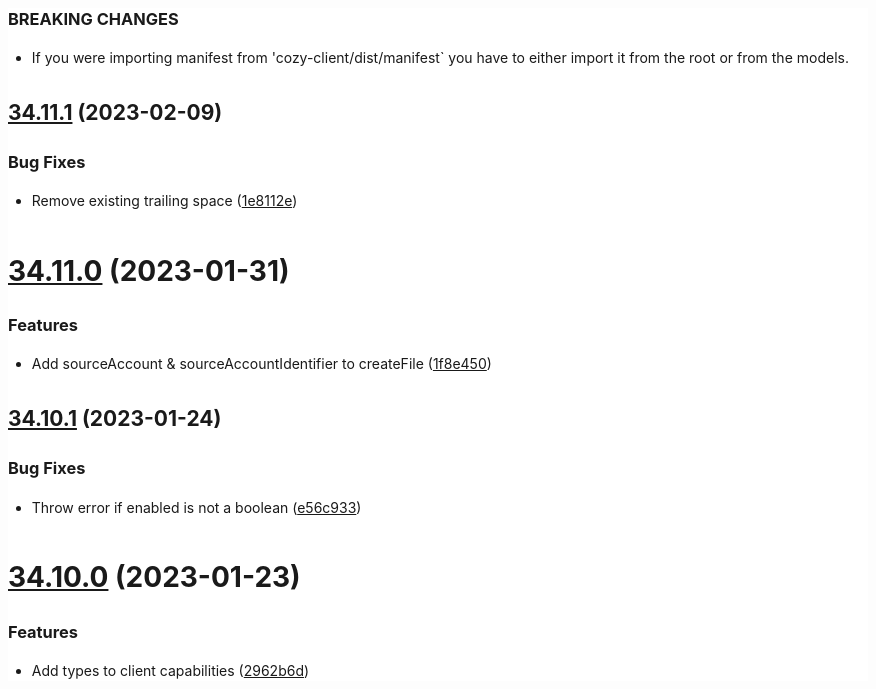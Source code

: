 
### BREAKING CHANGES

* If you were importing manifest from
'cozy-client/dist/manifest` you have to either import it from the root
 or from the models.





## [34.11.1](https://github.com/cozy/cozy-client/compare/v34.11.0...v34.11.1) (2023-02-09)


### Bug Fixes

* Remove existing trailing space ([1e8112e](https://github.com/cozy/cozy-client/commit/1e8112e06db653d9c635f80a5ebdf64f5fff87ac))





# [34.11.0](https://github.com/cozy/cozy-client/compare/v34.10.1...v34.11.0) (2023-01-31)


### Features

* Add sourceAccount & sourceAccountIdentifier to createFile ([1f8e450](https://github.com/cozy/cozy-client/commit/1f8e4507632dd43309366b1df5ecbefa5a4a8406))





## [34.10.1](https://github.com/cozy/cozy-client/compare/v34.10.0...v34.10.1) (2023-01-24)


### Bug Fixes

* Throw error if enabled is not a boolean ([e56c933](https://github.com/cozy/cozy-client/commit/e56c93394cf22b8d0b03d49e2adc5464a876864a))





# [34.10.0](https://github.com/cozy/cozy-client/compare/v34.9.0...v34.10.0) (2023-01-23)


### Features

* Add types to client capabilities ([2962b6d](https://github.com/cozy/cozy-client/commit/2962b6d6f89fd6cd156d37c966ccb5eff91dc1e2))
